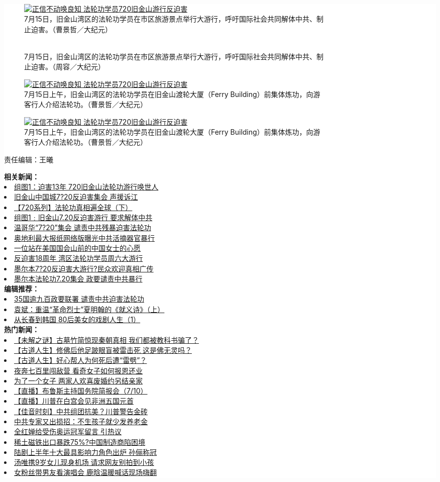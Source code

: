 <figure id="attachment_9408490" aria-describedby="caption-attachment-9408490" style="width: 600px" class="wp-caption aligncenter"><a target="_blank" href="https://i.epochtimes.com/assets/uploads/2017/07/1707161742221567.jpg"><img loading="lazy" decoding="async" class="size-large wp-image-9408490" title="正信不动唤良知 法轮功学员720旧金山游行反迫害" src="https://i.epochtimes.com/assets/uploads/2017/07/1707161742221567-600x400.jpg" alt="正信不动唤良知 法轮功学员720旧金山游行反迫害" width="600" b="400" /></a><figcaption id="caption-attachment-9408490" class="wp-caption-text">7月15日，旧金山湾区的法轮功学员在市区旅游景点举行大游行，呼吁国际社会共同解体中共、制止迫害。（曹景哲／大纪元）</figcaption></figure>
<figure id="attachment_9408495" aria-describedby="caption-attachment-9408495" style="width: 600px" class="wp-caption aligncenter"><a target="_blank" href="https://i.epochtimes.com/assets/uploads/2017/07/1707152349051749.jpg"><img loading="lazy" decoding="async" class="size-large wp-image-9408495" title="" src="https://i.epochtimes.com/assets/uploads/2017/07/1707152349051749-600x400.jpg" alt="" width="600" b="400" /></a><figcaption id="caption-attachment-9408495" class="wp-caption-text">7月15日，旧金山湾区的法轮功学员在市区旅游景点举行大游行，呼吁国际社会共同解体中共、制止迫害。（周容／大纪元）</figcaption></figure>
<figure id="attachment_9408504" aria-describedby="caption-attachment-9408504" style="width: 600px" class="wp-caption aligncenter"><a target="_blank" href="https://i.epochtimes.com/assets/uploads/2017/07/1707161753091567.jpg"><img loading="lazy" decoding="async" class="size-large wp-image-9408504" title="正信不动唤良知 法轮功学员720旧金山游行反迫害" src="https://i.epochtimes.com/assets/uploads/2017/07/1707161753091567-600x400.jpg" alt="正信不动唤良知 法轮功学员720旧金山游行反迫害" width="600" b="400" /></a><figcaption id="caption-attachment-9408504" class="wp-caption-text">7月15日上午，旧金山湾区的法轮功学员在旧金山渡轮大厦（Ferry Building）前集体炼功，向游客行人介绍法轮功。（曹景哲／大纪元）</figcaption></figure>
<figure id="attachment_9408505" aria-describedby="caption-attachment-9408505" style="width: 600px" class="wp-caption aligncenter"><a target="_blank" href="https://i.epochtimes.com/assets/uploads/2017/07/1707161752591567.jpg"><img loading="lazy" decoding="async" class="size-large wp-image-9408505" title="正信不动唤良知 法轮功学员720旧金山游行反迫害" src="https://i.epochtimes.com/assets/uploads/2017/07/1707161752591567-600x400.jpg" alt="正信不动唤良知 法轮功学员720旧金山游行反迫害" width="600" b="400" /></a><figcaption id="caption-attachment-9408505" class="wp-caption-text">7月15日上午，旧金山湾区的法轮功学员在旧金山渡轮大厦（Ferry Building）前集体炼功，向游客行人介绍法轮功。（曹景哲／大纪元）</figcaption></figure>
<p>责任编辑：王曦</p>
<strong>相关新闻：</strong>
<li><a href="https://github.com/1992513/djy/blob/master/gb/12/7/22/n3640938.md#1">组图1：迫害13年 720旧金山法轮功游行唤世人</a></li>
<li><a href="https://github.com/1992513/djy/blob/master/gb/15/7/20/n4484253.md#1">旧金山中国城7?20反迫害集会 声援诉江</a></li>
<li><a href="https://github.com/1992513/djy/blob/master/gb/16/7/14/n8099846.md#1">【720系列】法轮功真相遍全球（下）</a></li>
<li><a href="https://github.com/1992513/djy/blob/master/gb/16/7/17/n8107765.md#1">组图1﹕旧金山7.20反迫害游行  要求解体中共</a></li>
<li><a href="https://github.com/1992513/djy/blob/master/gb/16/7/22/n8126051.md#1">温哥华“7?20”集会 谴责中共残暴迫害法轮功</a></li>
<li><a href="https://github.com/1992513/djy/blob/master/gb/16/7/29/n8149409.md#1">奥地利最大报纸网络版曝光中共活摘器官暴行</a></li>
<li><a href="https://github.com/1992513/djy/blob/master/gb/16/7/31/n8153463.md#1">一位站在美国国会山前的中国女士的心愿</a></li>
<li><a href="https://github.com/1992513/djy/blob/master/gb/17/7/13/n9386283.md#1">反迫害18周年 湾区法轮功学员周六大游行</a></li>
<li><a href="https://github.com/1992513/djy/blob/master/gb/17/7/15/n9404667.md#1">墨尔本7?20反迫害大游行?民众欢迎真相广传</a></li>
<li><a href="https://github.com/1992513/djy/blob/master/gb/17/7/15/n9404967.md#1">墨尔本法轮功7.20集会 政要谴责中共暴行</a></li>
<strong>编辑推荐：</strong>
<li><a href="https://github.com/1992513/djy/blob/master/gb/20/12/8/n12602834.md#1" target="_blank">35国逾九百政要联署 谴责中共迫害法轮功</a>  </li><li><a href="https://github.com/1992513/djy/blob/master/gb/18/3/21/n10235717.md#1" target="_blank">袁斌：重温“革命烈士”夏明翰的《就义诗》（上）</a></li><li><a href="https://github.com/1992513/djy/blob/master/gb/18/9/21/n10732313.md#1" target="_blank">从长春到韩国 80后美女的戏剧人生（1）</a></li>
<strong>热门新闻：</strong>
<li><a href="https://github.com/1992513/djy/blob/master/gb/25/7/5/n14545644.md#1">【未解之谜】古墓竹简惊现秦朝真相 我们都被教科书骗了？</a></li>
<li><a href="https://github.com/1992513/djy/blob/master/gb/24/8/1/n14302523.md#1">【古道人生】修佛后他足跛眼盲被雷击死 这是佛无灵吗？</a></li>
<li><a href="https://github.com/1992513/djy/blob/master/gb/25/5/30/n14520972.md#1">【古道人生】好心帮人为何死后遭“雷劈”？</a></li>
<li><a href="https://github.com/1992513/djy/blob/master/gb/25/6/23/n14536779.md#1">夜奔七百里闯敌营 看奇女子如何报恩还业</a></li>
<li><a href="https://github.com/1992513/djy/blob/master/gb/25/6/27/n14539802.md#1">为了一个女子 两家人欢喜废婚约另结亲家</a></li>
<li><a href="https://github.com/1992513/djy/blob/master/gb/25/7/10/n14548997.md#1">【直播】布鲁斯主持国务院简报会（7/10）</a></li>
<li><a href="https://github.com/1992513/djy/blob/master/gb/25/7/9/n14548116.md#1">【直播】川普在白宫会见非洲五国元首</a></li>
<li><a href="https://github.com/1992513/djy/blob/master/gb/25/7/9/n14548052.md#1">【佳音时刻】中共组团抗美？川普警告金砖</a></li>
<li><a href="https://github.com/1992513/djy/blob/master/gb/25/7/7/n14546781.md#1">中共专家又出损招：不生孩子就少发养老金</a></li>
<li><a href="https://github.com/1992513/djy/blob/master/gb/25/7/8/n14547362.md#1">全红婵给受伤奥运冠军留言 引热议</a></li>
<li><a href="https://github.com/1992513/djy/blob/master/gb/25/7/7/n14546783.md#1">稀土磁铁出口暴跌75%?中国制造商陷困境</a></li>
<li><a href="https://github.com/1992513/djy/blob/master/gb/25/7/8/n14546820.md#1">陆剧上半年十大最具影响力角色出炉 孙俪称冠</a></li>
<li><a href="https://github.com/1992513/djy/blob/master/gb/25/7/8/n14547512.md#1">汤唯携9岁女儿现身机场 请求网友别拍到小孩</a></li>
<li><a href="https://github.com/1992513/djy/blob/master/gb/25/7/7/n14546802.md#1">女粉丝带男友看演唱会 鹿晗温暖喊话现场嗨翻</a></li>
